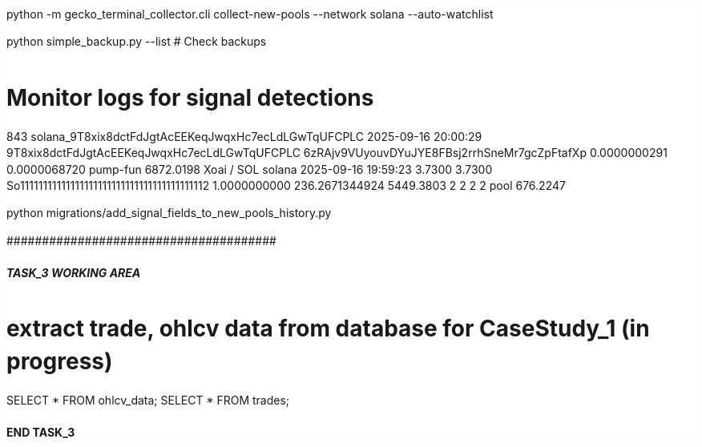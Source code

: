 
python -m gecko_terminal_collector.cli collect-new-pools --network solana --auto-watchlist

python simple_backup.py --list  # Check backups

# Monitor logs for signal detections

843	solana_9T8xix8dctFdJgtAcEEKeqJwqxHc7ecLdLGwTqUFCPLC	2025-09-16 20:00:29			9T8xix8dctFdJgtAcEEKeqJwqxHc7ecLdLGwTqUFCPLC	6zRAjv9VUyouvDYuJYE8FBsj2rrhSneMr7gcZpFtafXp	0.0000000291	0.0000068720	pump-fun	6872.0198		Xoai / SOL	solana	2025-09-16 19:59:23	3.7300	3.7300	So11111111111111111111111111111111111111112	1.0000000000	236.2671344924	5449.3803	2	2	2	2	pool	676.2247

python migrations/add_signal_fields_to_new_pools_history.py

######################################




##### TASK_3 WORKING AREA ####################
###
# extract trade, ohlcv data from database for CaseStudy_1 (in progress)

SELECT * FROM ohlcv_data;
SELECT * FROM trades;

#### END TASK_3 ##############################
